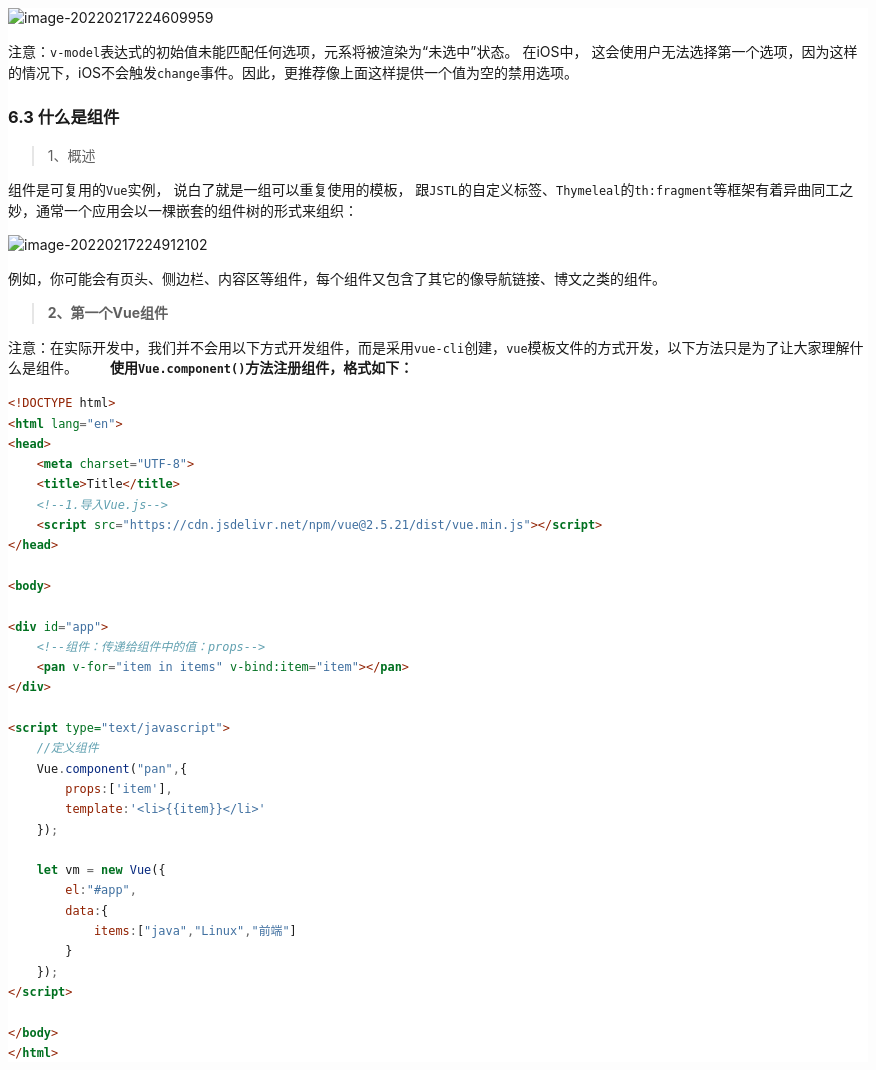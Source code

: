 ![image-20220217224609959](https://cocochimp-markdown-img.oss-cn-beijing.aliyuncs.com/16_Mybatis-plus/image-20220217224609959.png)

注意：`v-model`表达式的初始值未能匹配任何选项，元系将被渲染为“未选中”状态。 在iOS中， 这会使用户无法选择第一个选项，因为这样的情况下，iOS不会触发`change`事件。因此，更推荐像上面这样提供一个值为空的禁用选项。



### 6.3 什么是组件

> 1、概述

组件是可复用的`Vue`实例， 说白了就是一组可以重复使用的模板， 跟`JSTL`的自定义标签、`Thymeleal`的`th:fragment`等框架有着异曲同工之妙，通常一个应用会以一棵嵌套的组件树的形式来组织：

![image-20220217224912102](https://cocochimp-markdown-img.oss-cn-beijing.aliyuncs.com/16_Mybatis-plus/image-20220217224912102.png)

例如，你可能会有页头、侧边栏、内容区等组件，每个组件又包含了其它的像导航链接、博文之类的组件。



> **2、第一个Vue组件**

注意：在实际开发中，我们并不会用以下方式开发组件，而是采用`vue-cli`创建，`vue`模板文件的方式开发，以下方法只是为了让大家理解什么是组件。
  **使用`Vue.component()`方法注册组件，格式如下：**

```html
<!DOCTYPE html>
<html lang="en">
<head>
    <meta charset="UTF-8">
    <title>Title</title>
    <!--1.导入Vue.js-->
    <script src="https://cdn.jsdelivr.net/npm/vue@2.5.21/dist/vue.min.js"></script>
</head>

<body>

<div id="app">
    <!--组件：传递给组件中的值：props-->
    <pan v-for="item in items" v-bind:item="item"></pan>
</div>

<script type="text/javascript">
    //定义组件
    Vue.component("pan",{
        props:['item'],
        template:'<li>{{item}}</li>'
    });

    let vm = new Vue({
        el:"#app",
        data:{
            items:["java","Linux","前端"]
        }
    });
</script>

</body>
</html>
```
